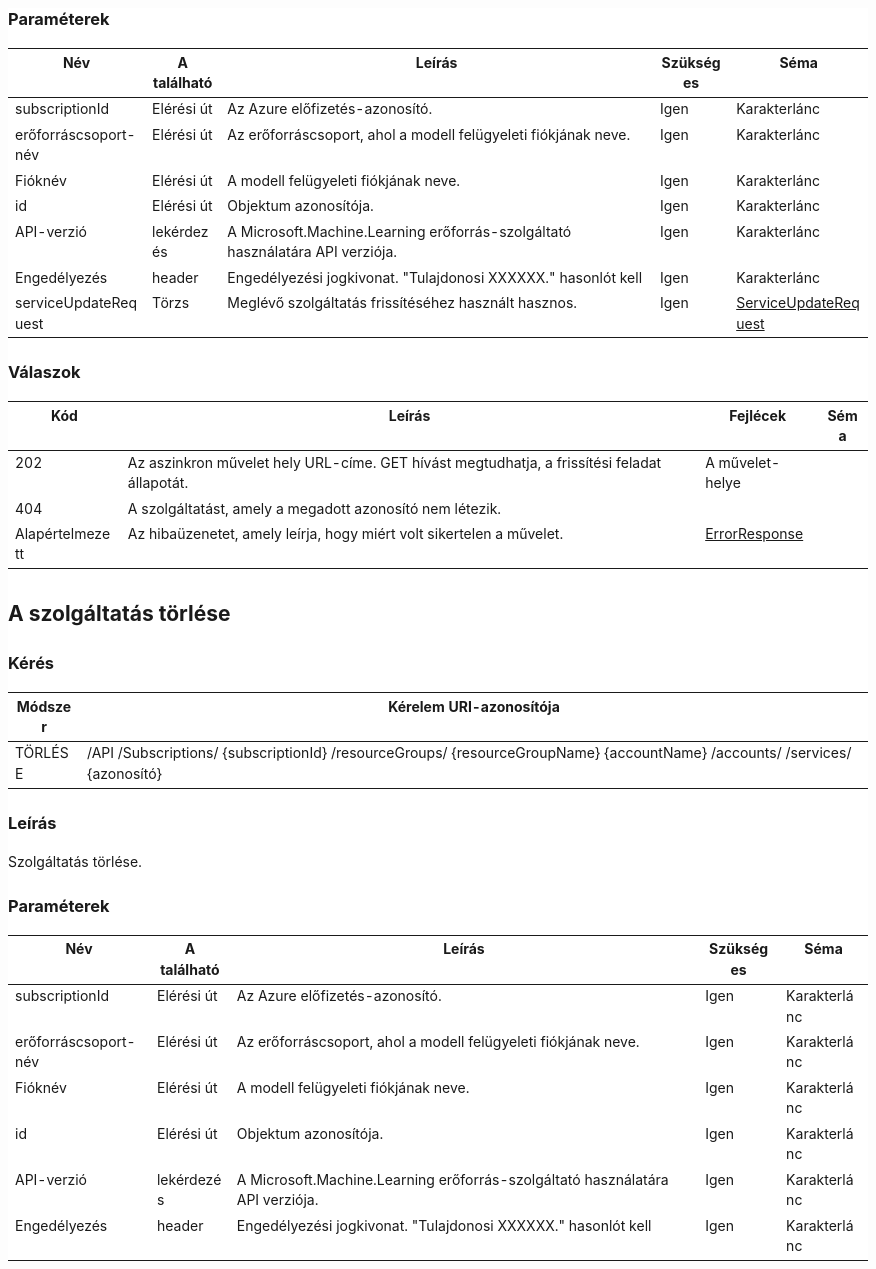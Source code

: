 ### <a name="parameters"></a>Paraméterek
| Név | A található | Leírás | Szükséges | Séma
|--------------------|--------------------|--------------------|--------------------|--------------------|
| subscriptionId | Elérési út | Az Azure előfizetés-azonosító. | Igen | Karakterlánc |
| erőforráscsoport-név | Elérési út | Az erőforráscsoport, ahol a modell felügyeleti fiókjának neve. | Igen | Karakterlánc |
| Fióknév | Elérési út | A modell felügyeleti fiókjának neve. | Igen | Karakterlánc |
| id | Elérési út | Objektum azonosítója. | Igen | Karakterlánc |
| API-verzió | lekérdezés | A Microsoft.Machine.Learning erőforrás-szolgáltató használatára API verziója. | Igen | Karakterlánc |
| Engedélyezés | header | Engedélyezési jogkivonat. "Tulajdonosi XXXXXX." hasonlót kell | Igen | Karakterlánc |
| serviceUpdateRequest | Törzs | Meglévő szolgáltatás frissítéséhez használt hasznos. | Igen |  [ServiceUpdateRequest](#serviceupdaterequest) |

### <a name="responses"></a>Válaszok
| Kód | Leírás | Fejlécek | Séma |
|--------------------|--------------------|--------------------|--------------------|
| 202 | Az aszinkron művelet hely URL-címe. GET hívást megtudhatja, a frissítési feladat állapotát. | A művelet-helye |
| 404 | A szolgáltatást, amely a megadott azonosító nem létezik. |
| Alapértelmezett | Az hibaüzenetet, amely leírja, hogy miért volt sikertelen a művelet. | [ErrorResponse](#errorresponse)

## <a name="delete-a-service"></a>A szolgáltatás törlése

### <a name="request"></a>Kérés
| Módszer | Kérelem URI-azonosítója |
|------------|------------|
| TÖRLÉSE |  /API /Subscriptions/ {subscriptionId} /resourceGroups/ {resourceGroupName} {accountName} /accounts/ /services/ {azonosító} | 

### <a name="description"></a>Leírás
Szolgáltatás törlése.

### <a name="parameters"></a>Paraméterek
| Név | A található | Leírás | Szükséges | Séma
|--------------------|--------------------|--------------------|--------------------|--------------------|
| subscriptionId | Elérési út | Az Azure előfizetés-azonosító. | Igen | Karakterlánc |
| erőforráscsoport-név | Elérési út | Az erőforráscsoport, ahol a modell felügyeleti fiókjának neve. | Igen | Karakterlánc |
| Fióknév | Elérési út | A modell felügyeleti fiókjának neve. | Igen | Karakterlánc |
| id | Elérési út | Objektum azonosítója. | Igen | Karakterlánc |
| API-verzió | lekérdezés | A Microsoft.Machine.Learning erőforrás-szolgáltató használatára API verziója. | Igen | Karakterlánc |
| Engedélyezés | header | Engedélyezési jogkivonat. "Tulajdonosi XXXXXX." hasonlót kell | Igen | Karakterlánc |
